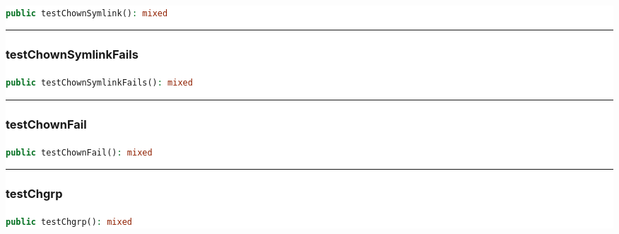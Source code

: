 

```php
public testChownSymlink(): mixed
```











***

### testChownSymlinkFails



```php
public testChownSymlinkFails(): mixed
```











***

### testChownFail



```php
public testChownFail(): mixed
```











***

### testChgrp



```php
public testChgrp(): mixed
```










